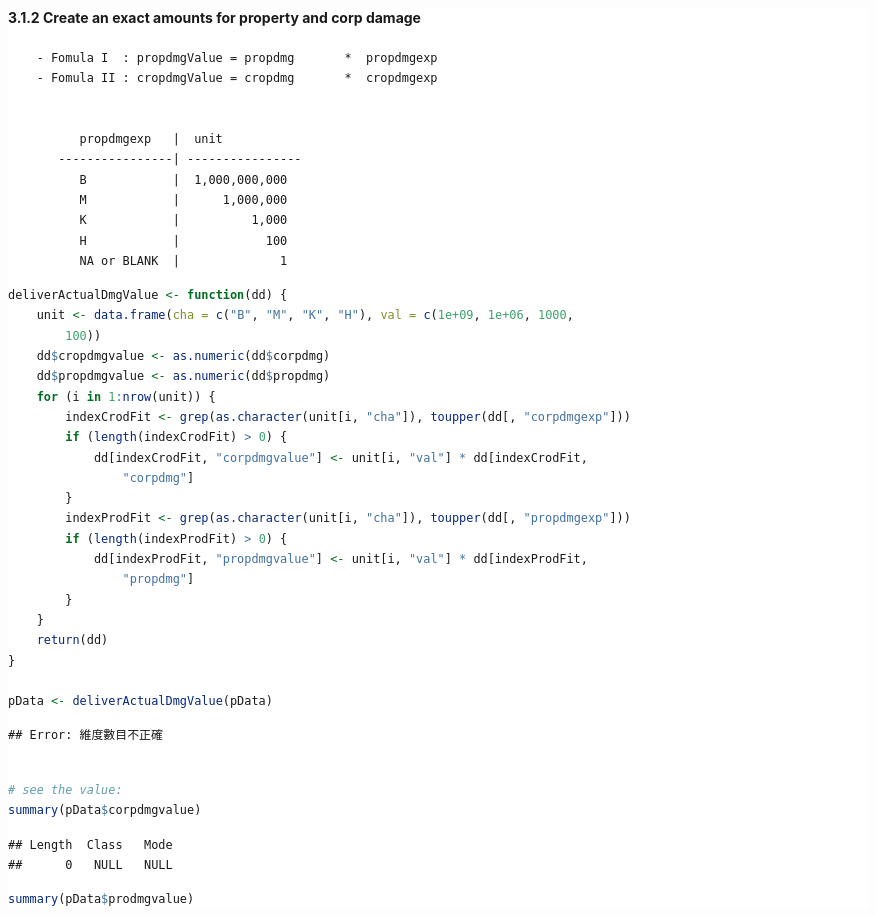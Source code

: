 

#### 3.1.2  Create an exact amounts for property and corp damage
        - Fomula I  : propdmgValue = propdmg       *  propdmgexp
        - Fomula II : cropdmgValue = cropdmg       *  cropdmgexp  

        
              propdmgexp   |  unit   
           ----------------| ----------------
              B            |  1,000,000,000
              M            |      1,000,000   
              K            |          1,000 
              H            |            100
              NA or BLANK  |              1


```r
deliverActualDmgValue <- function(dd) {
    unit <- data.frame(cha = c("B", "M", "K", "H"), val = c(1e+09, 1e+06, 1000, 
        100))
    dd$cropdmgvalue <- as.numeric(dd$corpdmg)
    dd$propdmgvalue <- as.numeric(dd$propdmg)
    for (i in 1:nrow(unit)) {
        indexCrodFit <- grep(as.character(unit[i, "cha"]), toupper(dd[, "corpdmgexp"]))
        if (length(indexCrodFit) > 0) {
            dd[indexCrodFit, "corpdmgvalue"] <- unit[i, "val"] * dd[indexCrodFit, 
                "corpdmg"]
        }
        indexProdFit <- grep(as.character(unit[i, "cha"]), toupper(dd[, "propdmgexp"]))
        if (length(indexProdFit) > 0) {
            dd[indexProdFit, "propdmgvalue"] <- unit[i, "val"] * dd[indexProdFit, 
                "propdmg"]
        }
    }
    return(dd)
}

pData <- deliverActualDmgValue(pData)
```

```
## Error: 維度數目不正確
```

```r

# see the value:
summary(pData$corpdmgvalue)
```

```
## Length  Class   Mode 
##      0   NULL   NULL
```

```r
summary(pData$prodmgvalue)
```
